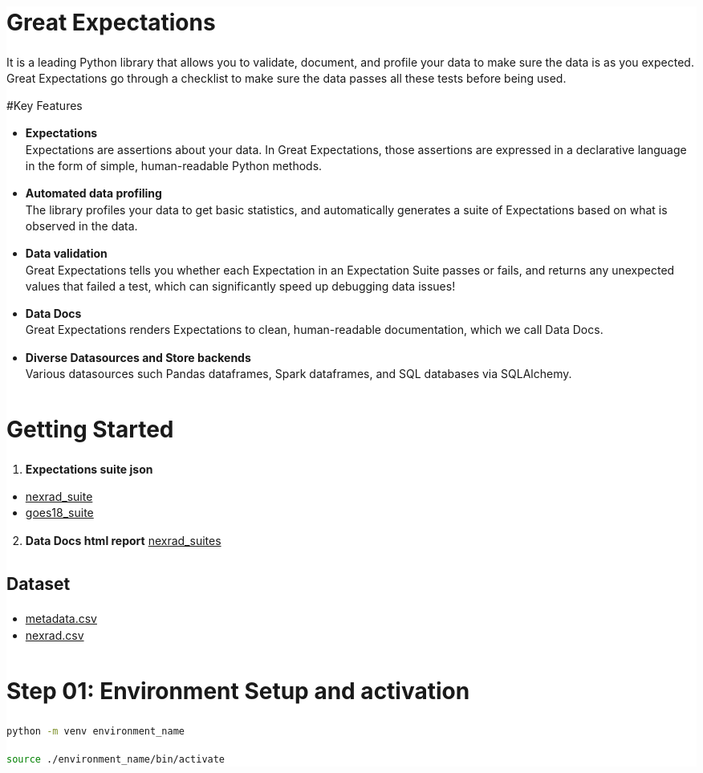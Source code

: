 # Great Expectations

It is a leading Python library that allows you to validate, document, and profile your data to make sure the data is as you expected.
Great Expectations go through a checklist to make sure the data passes all these tests before being used.


#Key Features

* __Expectations__ <br>
Expectations are assertions about your data. In Great Expectations, those assertions are expressed in a declarative language in the form of simple, human-readable Python methods.

* __Automated data profiling__ <br>
The library profiles your data to get basic statistics, and automatically generates a suite of Expectations based on what is observed in the data.

* __Data validation__ <br>
Great Expectations tells you whether each Expectation in an Expectation Suite passes or fails, and returns any unexpected values that failed a test, which can significantly speed up debugging data issues!

* __Data Docs__ <br>
Great Expectations renders Expectations to clean, human-readable documentation, which we call Data Docs.

* __Diverse Datasources and Store backends__ <br>
Various datasources such Pandas dataframes, Spark dataframes, and SQL databases via SQLAlchemy.


# Getting Started

1. **Expectations suite json**
 * [nexrad_suite](/great-expectation/great_expectations/expectations/nexrad_suite.json)
 * [goes18_suite](/great-expectation/great_expectations/expectations/goes18_suite.json)

2. **Data Docs html report**
[nexrad_suites](/great-expectation/great_expectations/uncommitted/data_docs/local_site/index.html)


## Dataset

* [metadata.csv](/great-expectation/great_expectations/data/metadata.csv)
* [nexrad.csv](/great-expectation/great_expectations/data/nexrad.csv)

# Step 01: Environment Setup and activation

```bash
python -m venv environment_name
```
```bash
source ./environment_name/bin/activate
```

